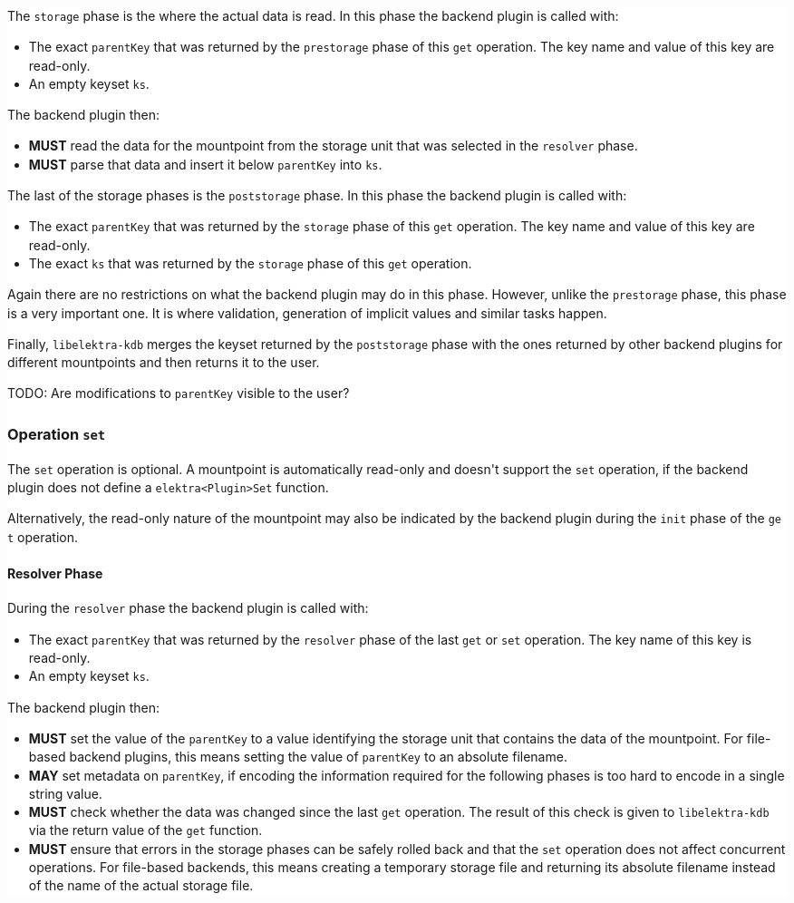 The `storage` phase is the where the actual data is read.
In this phase the backend plugin is called with:

- The exact `parentKey` that was returned by the `prestorage` phase of this `get` operation.
  The key name and value of this key are read-only.
- An empty keyset `ks`.

The backend plugin then:

- **MUST** read the data for the mountpoint from the storage unit that was selected in the `resolver` phase.
- **MUST** parse that data and insert it below `parentKey` into `ks`.

The last of the storage phases is the `poststorage` phase.
In this phase the backend plugin is called with:

- The exact `parentKey` that was returned by the `storage` phase of this `get` operation.
  The key name and value of this key are read-only.
- The exact `ks` that was returned by the `storage` phase of this `get` operation.

Again there are no restrictions on what the backend plugin may do in this phase.
However, unlike the `prestorage` phase, this phase is a very important one.
It is where validation, generation of implicit values and similar tasks happen.

Finally, `libelektra-kdb` merges the keyset returned by the `poststorage` phase with the ones returned by other backend plugins for different mountpoints and then returns it to the user.

TODO: Are modifications to `parentKey` visible to the user?

### Operation `set`

The `set` operation is optional.
A mountpoint is automatically read-only and doesn't support the `set` operation, if the backend plugin does not define a `elektra<Plugin>Set` function.

Alternatively, the read-only nature of the mountpoint may also be indicated by the backend plugin during the `init` phase of the `get` operation.

#### Resolver Phase

During the `resolver` phase the backend plugin is called with:

- The exact `parentKey` that was returned by the `resolver` phase of the last `get` or `set` operation.
  The key name of this key is read-only.
- An empty keyset `ks`.

The backend plugin then:

- **MUST** set the value of the `parentKey` to a value identifying the storage unit that contains the data of the mountpoint.
  For file-based backend plugins, this means setting the value of `parentKey` to an absolute filename.
- **MAY** set metadata on `parentKey`, if encoding the information required for the following phases is too hard to encode in a single string value.
- **MUST** check whether the data was changed since the last `get` operation.
  The result of this check is given to `libelektra-kdb` via the return value of the `get` function.
- **MUST** ensure that errors in the storage phases can be safely rolled back and that the `set` operation does not affect concurrent operations.
  For file-based backends, this means creating a temporary storage file and returning its absolute filename instead of the name of the actual storage file.
